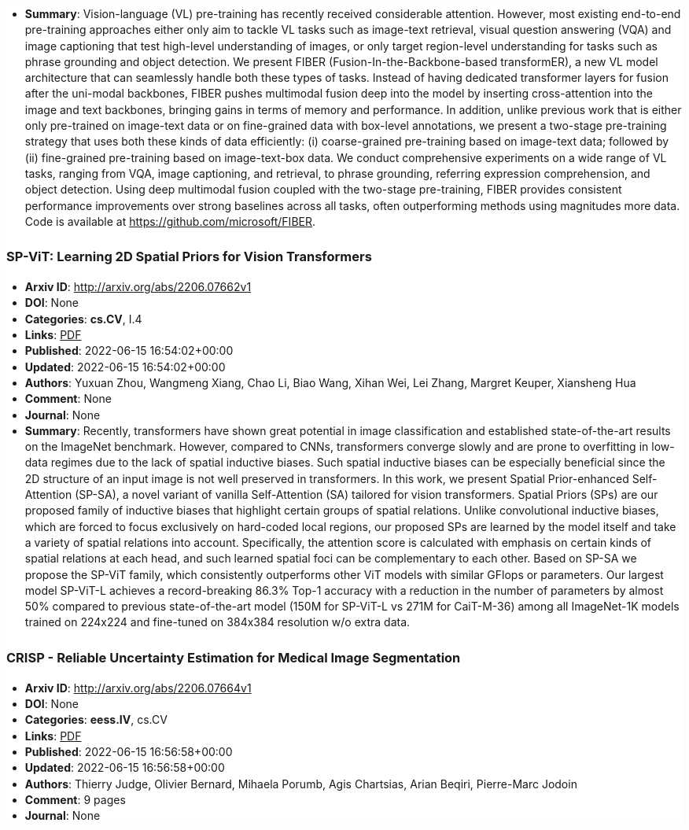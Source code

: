 - **Summary**: Vision-language (VL) pre-training has recently received considerable attention. However, most existing end-to-end pre-training approaches either only aim to tackle VL tasks such as image-text retrieval, visual question answering (VQA) and image captioning that test high-level understanding of images, or only target region-level understanding for tasks such as phrase grounding and object detection. We present FIBER (Fusion-In-the-Backbone-based transformER), a new VL model architecture that can seamlessly handle both these types of tasks. Instead of having dedicated transformer layers for fusion after the uni-modal backbones, FIBER pushes multimodal fusion deep into the model by inserting cross-attention into the image and text backbones, bringing gains in terms of memory and performance. In addition, unlike previous work that is either only pre-trained on image-text data or on fine-grained data with box-level annotations, we present a two-stage pre-training strategy that uses both these kinds of data efficiently: (i) coarse-grained pre-training based on image-text data; followed by (ii) fine-grained pre-training based on image-text-box data. We conduct comprehensive experiments on a wide range of VL tasks, ranging from VQA, image captioning, and retrieval, to phrase grounding, referring expression comprehension, and object detection. Using deep multimodal fusion coupled with the two-stage pre-training, FIBER provides consistent performance improvements over strong baselines across all tasks, often outperforming methods using magnitudes more data. Code is available at https://github.com/microsoft/FIBER.



### SP-ViT: Learning 2D Spatial Priors for Vision Transformers
- **Arxiv ID**: http://arxiv.org/abs/2206.07662v1
- **DOI**: None
- **Categories**: **cs.CV**, I.4
- **Links**: [PDF](http://arxiv.org/pdf/2206.07662v1)
- **Published**: 2022-06-15 16:54:02+00:00
- **Updated**: 2022-06-15 16:54:02+00:00
- **Authors**: Yuxuan Zhou, Wangmeng Xiang, Chao Li, Biao Wang, Xihan Wei, Lei Zhang, Margret Keuper, Xiansheng Hua
- **Comment**: None
- **Journal**: None
- **Summary**: Recently, transformers have shown great potential in image classification and established state-of-the-art results on the ImageNet benchmark. However, compared to CNNs, transformers converge slowly and are prone to overfitting in low-data regimes due to the lack of spatial inductive biases. Such spatial inductive biases can be especially beneficial since the 2D structure of an input image is not well preserved in transformers. In this work, we present Spatial Prior-enhanced Self-Attention (SP-SA), a novel variant of vanilla Self-Attention (SA) tailored for vision transformers. Spatial Priors (SPs) are our proposed family of inductive biases that highlight certain groups of spatial relations. Unlike convolutional inductive biases, which are forced to focus exclusively on hard-coded local regions, our proposed SPs are learned by the model itself and take a variety of spatial relations into account. Specifically, the attention score is calculated with emphasis on certain kinds of spatial relations at each head, and such learned spatial foci can be complementary to each other. Based on SP-SA we propose the SP-ViT family, which consistently outperforms other ViT models with similar GFlops or parameters. Our largest model SP-ViT-L achieves a record-breaking 86.3% Top-1 accuracy with a reduction in the number of parameters by almost 50% compared to previous state-of-the-art model (150M for SP-ViT-L vs 271M for CaiT-M-36) among all ImageNet-1K models trained on 224x224 and fine-tuned on 384x384 resolution w/o extra data.



### CRISP - Reliable Uncertainty Estimation for Medical Image Segmentation
- **Arxiv ID**: http://arxiv.org/abs/2206.07664v1
- **DOI**: None
- **Categories**: **eess.IV**, cs.CV
- **Links**: [PDF](http://arxiv.org/pdf/2206.07664v1)
- **Published**: 2022-06-15 16:56:58+00:00
- **Updated**: 2022-06-15 16:56:58+00:00
- **Authors**: Thierry Judge, Olivier Bernard, Mihaela Porumb, Agis Chartsias, Arian Beqiri, Pierre-Marc Jodoin
- **Comment**: 9 pages
- **Journal**: None